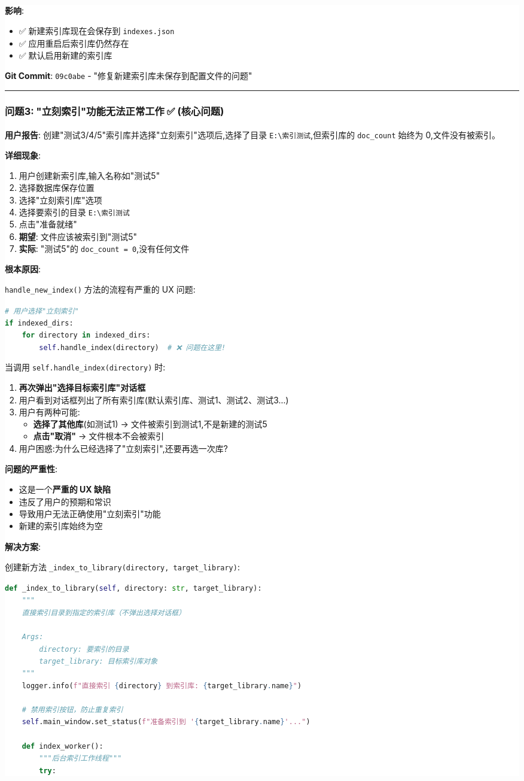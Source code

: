 **影响**:
- ✅ 新建索引库现在会保存到 `indexes.json`
- ✅ 应用重启后索引库仍然存在
- ✅ 默认启用新建的索引库

**Git Commit**: `09c0abe` - "修复新建索引库未保存到配置文件的问题"

---

### 问题3: "立刻索引"功能无法正常工作 ✅ (核心问题)

**用户报告**:
创建"测试3/4/5"索引库并选择"立刻索引"选项后,选择了目录 `E:\索引测试`,但索引库的 `doc_count` 始终为 0,文件没有被索引。

**详细现象**:
1. 用户创建新索引库,输入名称如"测试5"
2. 选择数据库保存位置
3. 选择"立刻索引库"选项
4. 选择要索引的目录 `E:\索引测试`
5. 点击"准备就绪"
6. **期望**: 文件应该被索引到"测试5"
7. **实际**: "测试5"的 `doc_count = 0`,没有任何文件

**根本原因**:

`handle_new_index()` 方法的流程有严重的 UX 问题:

```python
# 用户选择"立刻索引"
if indexed_dirs:
    for directory in indexed_dirs:
        self.handle_index(directory)  # ❌ 问题在这里!
```

当调用 `self.handle_index(directory)` 时:
1. **再次弹出"选择目标索引库"对话框**
2. 用户看到对话框列出了所有索引库(默认索引库、测试1、测试2、测试3...)
3. 用户有两种可能:
   - **选择了其他库**(如测试1) → 文件被索引到测试1,不是新建的测试5
   - **点击"取消"** → 文件根本不会被索引
4. 用户困惑:为什么已经选择了"立刻索引",还要再选一次库?

**问题的严重性**:
- 这是一个**严重的 UX 缺陷**
- 违反了用户的预期和常识
- 导致用户无法正确使用"立刻索引"功能
- 新建的索引库始终为空

**解决方案**:

创建新方法 `_index_to_library(directory, target_library)`:

```python
def _index_to_library(self, directory: str, target_library):
    """
    直接索引目录到指定的索引库（不弹出选择对话框）

    Args:
        directory: 要索引的目录
        target_library: 目标索引库对象
    """
    logger.info(f"直接索引 {directory} 到索引库: {target_library.name}")

    # 禁用索引按钮，防止重复索引
    self.main_window.set_status(f"准备索引到 '{target_library.name}'...")

    def index_worker():
        """后台索引工作线程"""
        try:
```